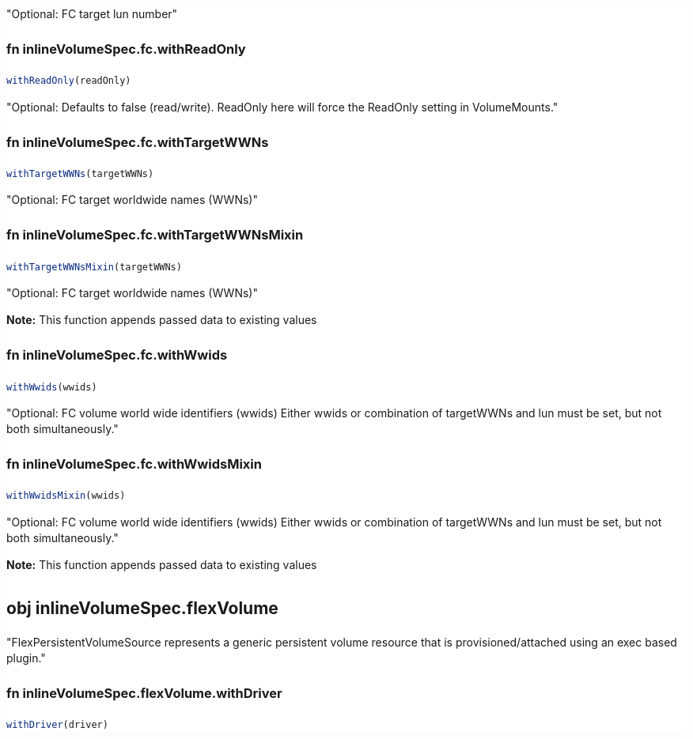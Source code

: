 "Optional: FC target lun number"

### fn inlineVolumeSpec.fc.withReadOnly

```ts
withReadOnly(readOnly)
```

"Optional: Defaults to false (read/write). ReadOnly here will force the ReadOnly setting in VolumeMounts."

### fn inlineVolumeSpec.fc.withTargetWWNs

```ts
withTargetWWNs(targetWWNs)
```

"Optional: FC target worldwide names (WWNs)"

### fn inlineVolumeSpec.fc.withTargetWWNsMixin

```ts
withTargetWWNsMixin(targetWWNs)
```

"Optional: FC target worldwide names (WWNs)"

**Note:** This function appends passed data to existing values

### fn inlineVolumeSpec.fc.withWwids

```ts
withWwids(wwids)
```

"Optional: FC volume world wide identifiers (wwids) Either wwids or combination of targetWWNs and lun must be set, but not both simultaneously."

### fn inlineVolumeSpec.fc.withWwidsMixin

```ts
withWwidsMixin(wwids)
```

"Optional: FC volume world wide identifiers (wwids) Either wwids or combination of targetWWNs and lun must be set, but not both simultaneously."

**Note:** This function appends passed data to existing values

## obj inlineVolumeSpec.flexVolume

"FlexPersistentVolumeSource represents a generic persistent volume resource that is provisioned/attached using an exec based plugin."

### fn inlineVolumeSpec.flexVolume.withDriver

```ts
withDriver(driver)
```
